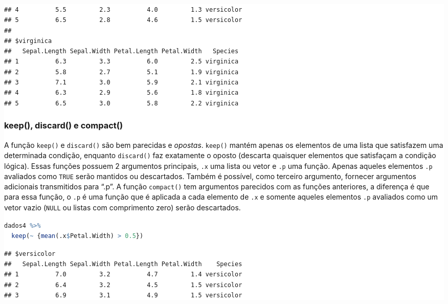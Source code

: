     ## 4          5.5         2.3          4.0         1.3 versicolor
    ## 5          6.5         2.8          4.6         1.5 versicolor
    ## 
    ## $virginica
    ##   Sepal.Length Sepal.Width Petal.Length Petal.Width   Species
    ## 1          6.3         3.3          6.0         2.5 virginica
    ## 2          5.8         2.7          5.1         1.9 virginica
    ## 3          7.1         3.0          5.9         2.1 virginica
    ## 4          6.3         2.9          5.6         1.8 virginica
    ## 5          6.5         3.0          5.8         2.2 virginica

### keep(), discard() e compact()

A função `keep()` e `discard()` são bem parecidas e *opostas*. `keep()`
mantém apenas os elementos de uma lista que satisfazem uma determinada
condição, enquanto `discard()` faz exatamente o oposto (descarta
quaisquer elementos que satisfaçam a condição lógica). Essas funções
possuem 2 argumentos principais, `.x` uma lista ou vetor e `.p` uma
função. Apenas aqueles elementos `.p` avaliados como `TRUE` serão
mantidos ou descartados. Também é possível, como terceiro argumento,
fornecer argumentos adicionais transmitidos para “.p”. A função
`compact()` tem argumentos parecidos com as funções anteriores, a
diferença é que para essa função, o `.p` é uma função que é aplicada a
cada elemento de `.x` e somente aqueles elementos `.p` avaliados como um
vetor vazio (`NULL` ou listas com comprimento zero) serão descartados.

``` r
dados4 %>% 
  keep(~ {mean(.x$Petal.Width) > 0.5})
```

    ## $versicolor
    ##   Sepal.Length Sepal.Width Petal.Length Petal.Width    Species
    ## 1          7.0         3.2          4.7         1.4 versicolor
    ## 2          6.4         3.2          4.5         1.5 versicolor
    ## 3          6.9         3.1          4.9         1.5 versicolor